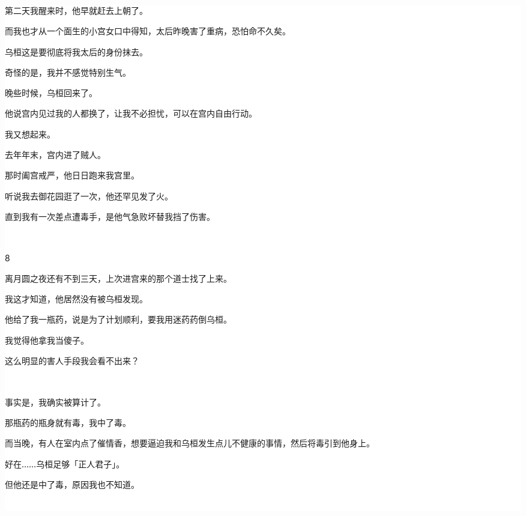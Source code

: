 
第二天我醒来时，他早就赶去上朝了。


而我也才从一个面生的小宫女口中得知，太后昨晚害了重病，恐怕命不久矣。


乌桓这是要彻底将我太后的身份抹去。


奇怪的是，我并不感觉特别生气。


晚些时候，乌桓回来了。


他说宫内见过我的人都换了，让我不必担忧，可以在宫内自由行动。


我又想起来。


去年年末，宫内进了贼人。


那时阖宫戒严，他日日跑来我宫里。


听说我去御花园逛了一次，他还罕见发了火。


直到我有一次差点遭毒手，是他气急败坏替我挡了伤害。


 


8


离月圆之夜还有不到三天，上次进宫来的那个道士找了上来。


我这才知道，他居然没有被乌桓发现。


他给了我一瓶药，说是为了计划顺利，要我用迷药药倒乌桓。


我觉得他拿我当傻子。


这么明显的害人手段我会看不出来？


 


事实是，我确实被算计了。


那瓶药的瓶身就有毒，我中了毒。


而当晚，有人在室内点了催情香，想要逼迫我和乌桓发生点儿不健康的事情，然后将毒引到他身上。


好在……乌桓足够「正人君子」。


但他还是中了毒，原因我也不知道。


 